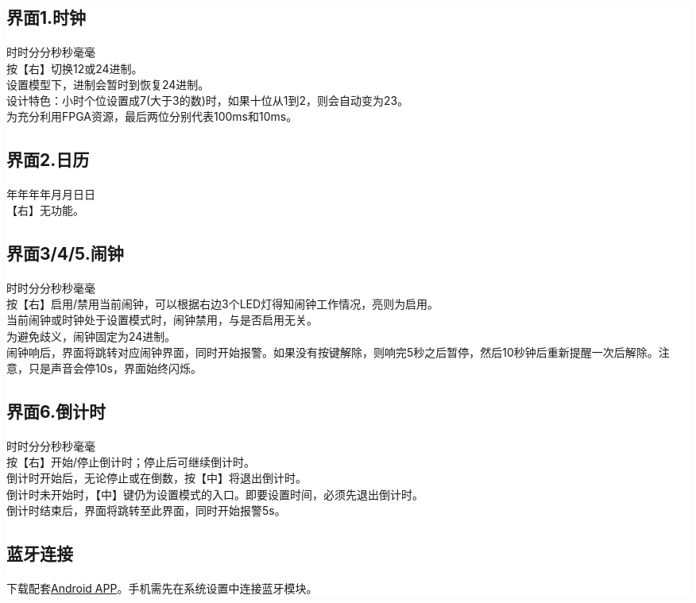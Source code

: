 ## 界面1.时钟
时时分分秒秒毫毫<br>
按【右】切换12或24进制。<br>
设置模型下，进制会暂时到恢复24进制。<br>
设计特色：小时个位设置成7(大于3的数)时，如果十位从1到2，则会自动变为23。<br>
为充分利用FPGA资源，最后两位分别代表100ms和10ms。

## 界面2.日历
年年年年月月日日<br>
【右】无功能。

## 界面3/4/5.闹钟
时时分分秒秒毫毫<br>
按【右】启用/禁用当前闹钟，可以根据右边3个LED灯得知闹钟工作情况，亮则为启用。<br>
当前闹钟或时钟处于设置模式时，闹钟禁用，与是否启用无关。<br>
为避免歧义，闹钟固定为24进制。<br>
闹钟响后，界面将跳转对应闹钟界面，同时开始报警。如果没有按键解除，则响完5秒之后暂停，然后10秒钟后重新提醒一次后解除。注意，只是声音会停10s，界面始终闪烁。

## 界面6.倒计时
时时分分秒秒毫毫<br>
按【右】开始/停止倒计时；停止后可继续倒计时。<br>
倒计时开始后，无论停止或在倒数，按【中】将退出倒计时。<br>
倒计时未开始时，【中】键仍为设置模式的入口。即要设置时间，必须先退出倒计时。<br>
倒计时结束后，界面将跳转至此界面，同时开始报警5s。

## 蓝牙连接
下载配套[Android APP](../../../APK/powerClock.apk)。手机需先在系统设置中连接蓝牙模块。